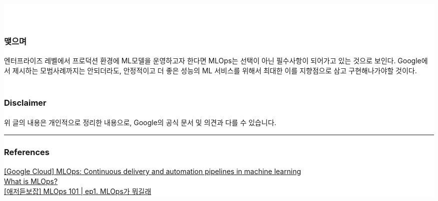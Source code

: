 <br><br>

### 맺으며
엔터프라이즈 레벨에서 프로덕션 환경에 ML모델을 운영하고자 한다면 MLOps는 선택이 아닌 필수사항이 되어가고 있는 것으로 보인다.
Google에서 제시하는 모범사례까지는 안되더라도, 안정적이고 더 좋은 성능의 ML 서비스를 위해서 최대한 이를 지향점으로 삼고 구현해나가야할 것이다.
<br><br>
### Disclaimer
위 글의 내용은 개인적으로 정리한 내용으로, Google의 공식 문서 및 의견과 다를 수 있습니다.

---

### References
[[Google Cloud] MLOps: Continuous delivery and automation pipelines in machine learning](https://cloud.google.com/solutions/machine-learning/mlops-continuous-delivery-and-automation-pipelines-in-machine-learning )   
[What is MLOps?](https://blogs.nvidia.com/blog/2020/09/03/what-is-mlops/)  
[[애저듣보잡] MLOps 101 | ep1. MLOps가 뭐길래](https://youtu.be/q2N6NZKxipg)  